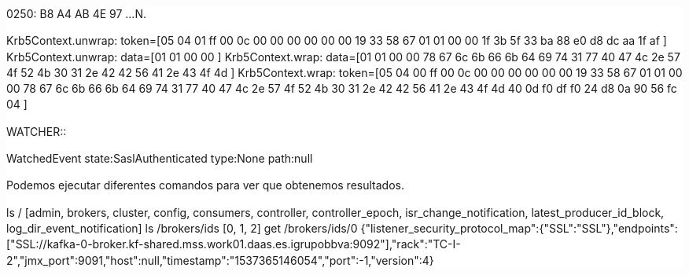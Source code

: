 0250: B8 A4 AB 4E 97 ...N.
 
Krb5Context.unwrap: token=[05 04 01 ff 00 0c 00 00 00 00 00 00 19 33 58 67 01 01 00 00 1f 3b 5f 33 ba 88 e0 d8 dc aa 1f af ]
Krb5Context.unwrap: data=[01 01 00 00 ]
Krb5Context.wrap: data=[01 01 00 00 78 67 6c 6b 66 6b 64 69 74 31 77 40 47 4c 2e 57 4f 52 4b 30 31 2e 42 42 56 41 2e 43 4f 4d ]
Krb5Context.wrap: token=[05 04 00 ff 00 0c 00 00 00 00 00 00 19 33 58 67 01 01 00 00 78 67 6c 6b 66 6b 64 69 74 31 77 40 47 4c 2e 57 4f 52 4b 30 31 2e 42 42 56 41 2e 43 4f 4d 40 0d f0 df f0 24 d8 0a 90 56 fc 04 ]
 
WATCHER::
 
WatchedEvent state:SaslAuthenticated type:None path:null

Podemos ejecutar diferentes comandos para ver que obtenemos resultados.



ls /
[admin, brokers, cluster, config, consumers, controller, controller_epoch, isr_change_notification, latest_producer_id_block, log_dir_event_notification]
ls /brokers/ids
[0, 1, 2]
get  /brokers/ids/0
{"listener_security_protocol_map":{"SSL":"SSL"},"endpoints":["SSL://kafka-0-broker.kf-shared.mss.work01.daas.es.igrupobbva:9092"],"rack":"TC-I-2","jmx_port":9091,"host":null,"timestamp":"1537365146054","port":-1,"version":4}